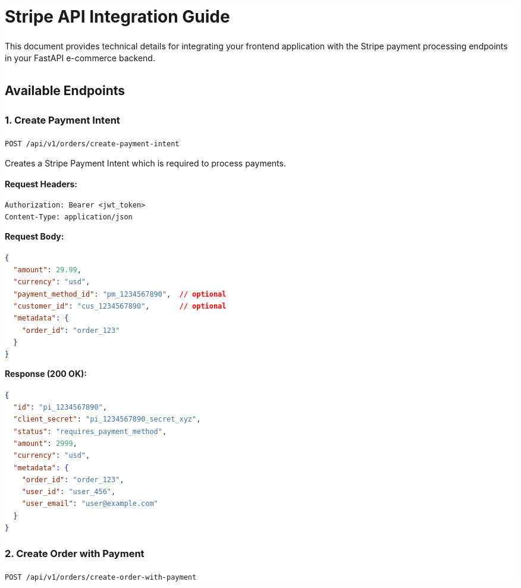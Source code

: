 # Stripe API Integration Guide

This document provides technical details for integrating your frontend application with the Stripe payment processing endpoints in your FastAPI e-commerce backend.

## Available Endpoints

### 1. Create Payment Intent

```http
POST /api/v1/orders/create-payment-intent
```

Creates a Stripe Payment Intent which is required to process payments.

**Request Headers:**
```
Authorization: Bearer <jwt_token>
Content-Type: application/json
```

**Request Body:**
```json
{
  "amount": 29.99,
  "currency": "usd",
  "payment_method_id": "pm_1234567890",  // optional
  "customer_id": "cus_1234567890",       // optional
  "metadata": {
    "order_id": "order_123"
  }
}
```

**Response (200 OK):**
```json
{
  "id": "pi_1234567890",
  "client_secret": "pi_1234567890_secret_xyz",
  "status": "requires_payment_method",
  "amount": 2999,
  "currency": "usd",
  "metadata": {
    "order_id": "order_123",
    "user_id": "user_456",
    "user_email": "user@example.com"
  }
}
```

### 2. Create Order with Payment

```http
POST /api/v1/orders/create-order-with-payment
```
